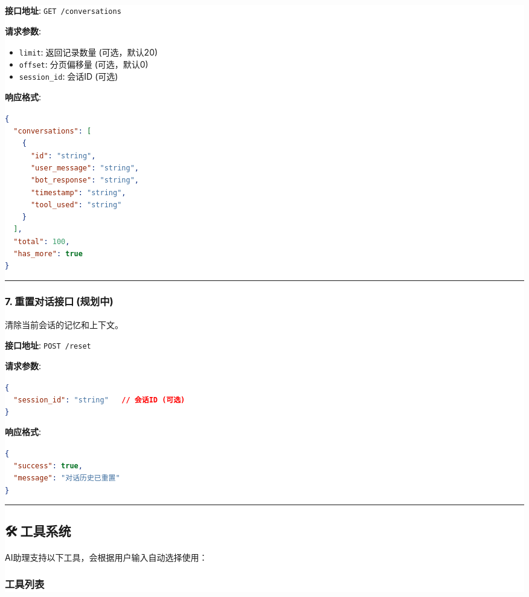 **接口地址**: `GET /conversations`

**请求参数**:
- `limit`: 返回记录数量 (可选，默认20)
- `offset`: 分页偏移量 (可选，默认0)
- `session_id`: 会话ID (可选)

**响应格式**:
```json
{
  "conversations": [
    {
      "id": "string",
      "user_message": "string",
      "bot_response": "string", 
      "timestamp": "string",
      "tool_used": "string"
    }
  ],
  "total": 100,
  "has_more": true
}
```

---

### 7. 重置对话接口 (规划中)

清除当前会话的记忆和上下文。

**接口地址**: `POST /reset`

**请求参数**:
```json
{
  "session_id": "string"   // 会话ID (可选)
}
```

**响应格式**:
```json
{
  "success": true,
  "message": "对话历史已重置"
}
```

---

## 🛠️ 工具系统

AI助理支持以下工具，会根据用户输入自动选择使用：

### 工具列表
